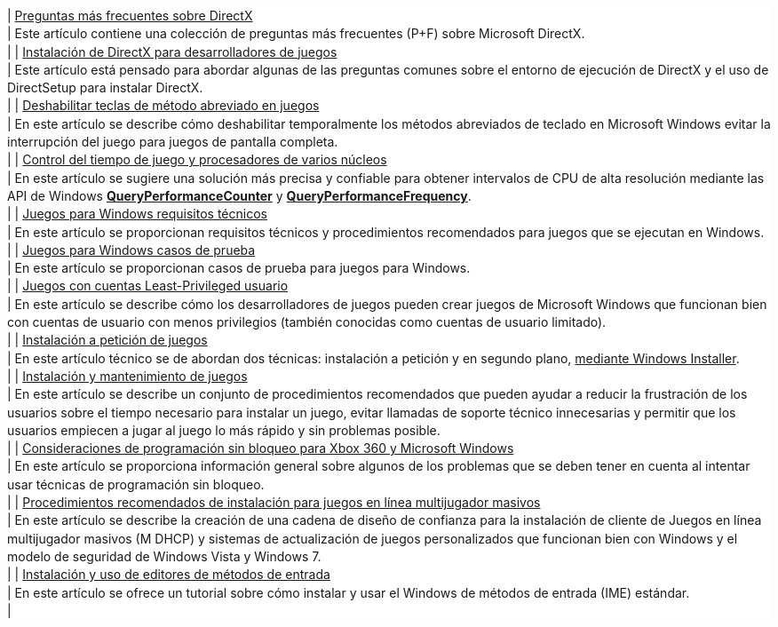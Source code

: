 | [Preguntas más frecuentes sobre DirectX](/windows/desktop/DxTechArts/directx-9-frequently-asked-questions)<br/>                                                               | Este artículo contiene una colección de preguntas más frecuentes (P+F) sobre Microsoft DirectX. <br/>                                                                                                                                                                |
| [Instalación de DirectX para desarrolladores de juegos](/windows/desktop/DxTechArts/directx-setup-for-game-developers)<br/>                                                            | Este artículo está pensado para abordar algunas de las preguntas comunes sobre el entorno de ejecución de DirectX y el uso de DirectSetup para instalar DirectX. <br/>                                                                                                                          |
| [Deshabilitar teclas de método abreviado en juegos](/windows/desktop/DxTechArts/disabling-shortcut-keys-in-games)<br/>                                                                     | En este artículo se describe cómo deshabilitar temporalmente los métodos abreviados de teclado en Microsoft Windows evitar la interrupción del juego para juegos de pantalla completa.<br/>                                                                                                            |
| [Control del tiempo de juego y procesadores de varios núcleos](/windows/desktop/DxTechArts/game-timing-and-multicore-processors)<br/>                                                             | En este artículo se sugiere una solución más precisa y confiable para obtener intervalos de CPU de alta resolución mediante las API de Windows [**QueryPerformanceCounter**](/windows/desktop/api/profileapi/nf-profileapi-queryperformancecounter) y [**QueryPerformanceFrequency**](/windows/desktop/api/profileapi/nf-profileapi-queryperformancefrequency). <br/>      |
| [Juegos para Windows requisitos técnicos](/windows/desktop/DxTechArts/games-for-windows-technical-requirements-1-1-0006)<br/>                                            | En este artículo se proporcionan requisitos técnicos y procedimientos recomendados para juegos que se ejecutan en Windows.<br/>                                                                                                                                                                  |
| [Juegos para Windows casos de prueba](/windows/desktop/DxTechArts/games-for-windows-test-requirements-1-0-0006)<br/>                                                             | En este artículo se proporcionan casos de prueba para juegos para Windows.<br/>                                                                                                                                                                                                         |
| [Juegos con cuentas Least-Privileged usuario](/windows/desktop/DxTechArts/gaming-with-least-privileged-user-accounts)<br/>                                                 | En este artículo se describe cómo los desarrolladores de juegos pueden crear juegos de Microsoft Windows que funcionan bien con cuentas de usuario con menos privilegios (también conocidas como cuentas de usuario limitado). <br/>                                                                                       |
| [Instalación a petición de juegos](/windows/desktop/DxTechArts/install-on-demand-for-games)<br/>                                                                               | En este artículo técnico se de abordan dos técnicas: instalación a petición y en segundo plano, [mediante Windows Installer](/windows/desktop/Msi/windows-installer-portal).<br/>                                                                                                           |
| [Instalación y mantenimiento de juegos](/windows/desktop/DxTechArts/installation-and-maintenance-of-games)<br/>                                                           | En este artículo se describe un conjunto de procedimientos recomendados que pueden ayudar a reducir la frustración de los usuarios sobre el tiempo necesario para instalar un juego, evitar llamadas de soporte técnico innecesarias y permitir que los usuarios empiecen a jugar al juego lo más rápido y sin problemas posible. <br/>           |
| [Consideraciones de programación sin bloqueo para Xbox 360 y Microsoft Windows](/windows/desktop/DxTechArts/lockless-programming)<br/>                                           | En este artículo se proporciona información general sobre algunos de los problemas que se deben tener en cuenta al intentar usar técnicas de programación sin bloqueo.<br/>                                                                                                                                            |
| [Procedimientos recomendados de instalación para juegos en línea multijugador masivos](/windows/desktop/DxTechArts/mmo-installation-best-practices)<br/>                                    | En este artículo se describe la creación de una cadena de diseño de confianza para la instalación de cliente de Juegos en línea multijugador masivos (M DHCP) y sistemas de actualización de juegos personalizados que funcionan bien con Windows y el modelo de seguridad de Windows Vista y Windows 7.<br/>                     |
| [Instalación y uso de editores de métodos de entrada](/windows/desktop/DxTechArts/installing-and-using-input-method-editors)<br/>                                                   | En este artículo se ofrece un tutorial sobre cómo instalar y usar el Windows de métodos de entrada (IME) estándar. <br/>                                                                                                                                                      |